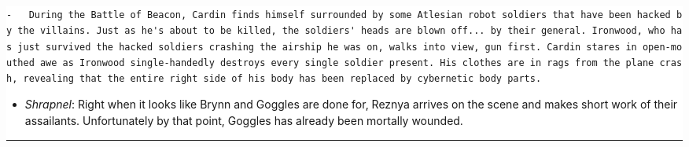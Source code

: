     -   During the Battle of Beacon, Cardin finds himself surrounded by some Atlesian robot soldiers that have been hacked by the villains. Just as he's about to be killed, the soldiers' heads are blown off... by their general. Ironwood, who has just survived the hacked soldiers crashing the airship he was on, walks into view, gun first. Cardin stares in open-mouthed awe as Ironwood single-handedly destroys every single soldier present. His clothes are in rags from the plane crash, revealing that the entire right side of his body has been replaced by cybernetic body parts.
-   _Shrapnel_: Right when it looks like Brynn and Goggles are done for, Reznya arrives on the scene and makes short work of their assailants. Unfortunately by that point, Goggles has already been mortally wounded.

___